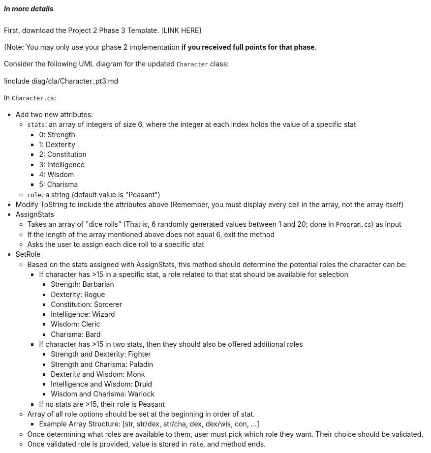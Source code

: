 ##### In more details

First, download the Project 2 Phase 3 Template. [LINK HERE]

(Note: You may only use your phase 2 implementation **if you received full points for that phase**.

Consider the following UML diagram for the updated `Character` class:


!include diag/cla/Character_pt3.md

In `Character.cs`:

- Add two new attributes:
  - `stats`: an array of integers of size 6, where the integer at each index holds the value of a specific stat
    - 0: Strength
    - 1: Dexterity
    - 2: Constitution
    - 3: Intelligence
    - 4: Wisdom
    - 5: Charisma
  - `role`: a string (default value is "Peasant")
- Modify ToString to include the attributes above (Remember, you must display every cell in the array, not the array itself)
- AssignStats
  - Takes an array of "dice rolls" (That is, 6 randomly generated values between 1 and 20; done in `Program.cs`) as input
  - If the length of the array mentioned above does not equal 6, exit the method
  - Asks the user to assign each dice roll to a specific stat
- SetRole
  - Based on the stats assigned with AssignStats, this method should determine the potential roles the character can be:
    - If character has >15 in a specific stat, a role related to that stat should be available for selection
      - Strength: Barbarian
      - Dexterity: Rogue
      - Constitution: Sorcerer
      - Intelligence: Wizard
      - Wisdom: Cleric
      - Charisma: Bard
    - If character has >15 in two stats, then they should also be offered additional roles
      - Strength and Dexterity: Fighter
      - Strength and Charisma: Paladin
      - Dexterity and Wisdom: Monk
      - Intelligence and Wisdom: Druid
      - Wisdom and Charisma: Warlock
    - If no stats are >15, their role is Peasant
  - Array of all role options should be set at the beginning in order of stat.
      - Example Array Structure: [str, str/dex, str/cha, dex, dex/wis, con, ...]
  - Once determining what roles are available to them, user must pick which role they want. Their choice should be validated.
  - Once validated role is provided, value is stored in `role`, and method ends.
